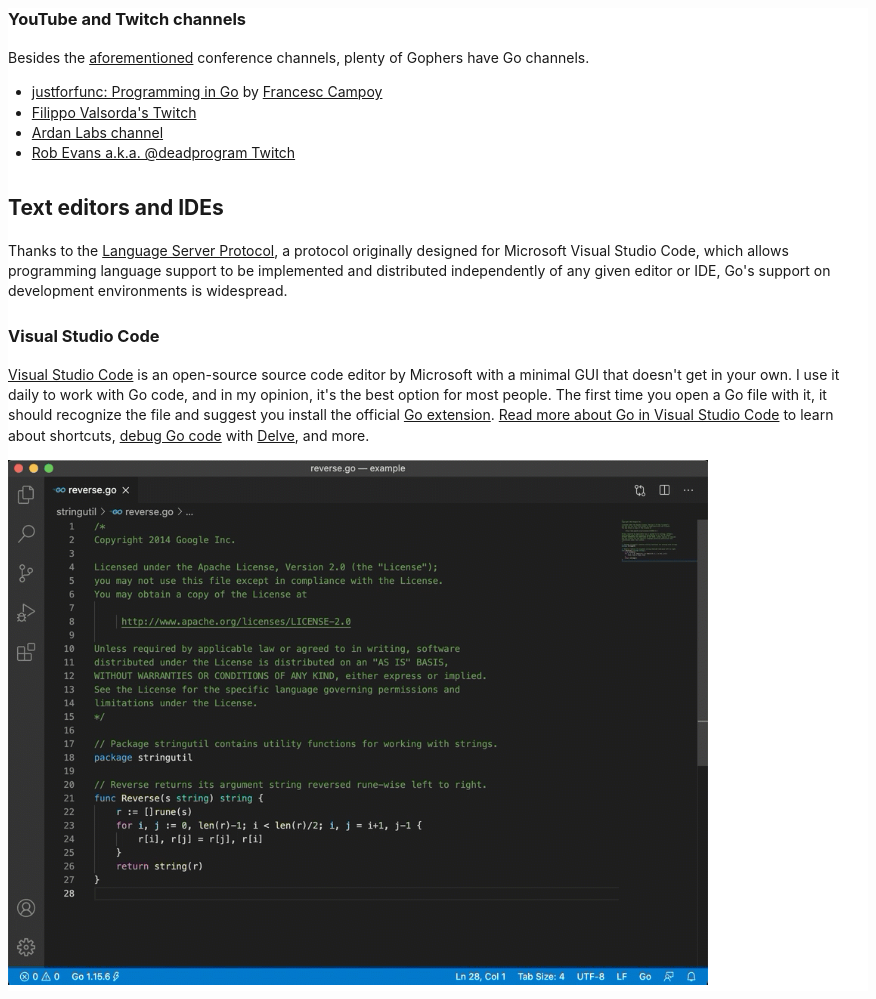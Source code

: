 ### YouTube and Twitch channels
Besides the [aforementioned](#conferences--meetups) conference channels, plenty of Gophers have Go channels.

* [justforfunc: Programming in Go](https://www.youtube.com/channel/UC_BzFbxG2za3bp5NRRRXJSw) by [Francesc Campoy](https://www.campoy.cat/)
* [Filippo Valsorda's Twitch](https://twitch.tv/filosottile)
* [Ardan Labs channel](https://www.youtube.com/channel/UCCgGRKeRM1b0LTDqqb4NqjA)
* [Rob Evans a.k.a. @deadprogram Twitch](https://www.twitch.tv/lapipatv)

## Text editors and IDEs
Thanks to the [Language Server Protocol](https://microsoft.github.io/language-server-protocol/), a protocol originally designed for Microsoft Visual Studio Code, which allows programming language support to be implemented and distributed independently of any given editor or IDE, Go's support on development environments is widespread.

### Visual Studio Code
[Visual Studio Code](https://code.visualstudio.com/) is an open-source source code editor by Microsoft with a minimal GUI that doesn't get in your own.
I use it daily to work with Go code, and in my opinion, it's the best option for most people.
The first time you open a Go file with it, it should recognize the file and suggest you install the official [Go extension](https://marketplace.visualstudio.com/items?itemName=golang.go).
[Read more about Go in Visual Studio Code](https://code.visualstudio.com/docs/languages/go) to learn about shortcuts, [debug Go code](https://github.com/golang/vscode-go/blob/master/docs/debugging.md) with [Delve](https://code.visualstudio.com/docs/languages/go), and more.

<a href="https://raw.githubusercontent.com/golang/vscode-go/"><img src="/img/posts/go/toggletestfile.gif" width="700" alt="Go extension"></a>

